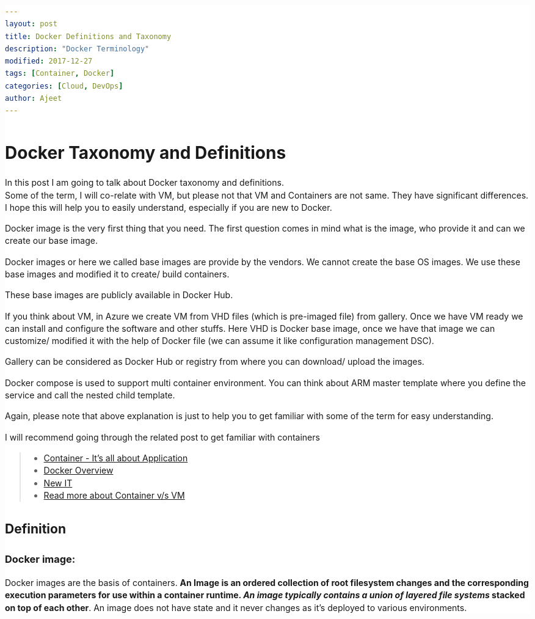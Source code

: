 ```yaml
---
layout: post
title: Docker Definitions and Taxonomy
description: "Docker Terminology"
modified: 2017-12-27
tags: [Container, Docker]
categories: [Cloud, DevOps]
author: Ajeet
---
```

# Docker Taxonomy and Definitions

In this post I am going to talk about Docker taxonomy and definitions.  
Some of the term, I will co-relate with VM, but please not that VM and Containers are not same.
They have significant differences. 
I hope this will help you to easily understand, especially if you are new to Docker.



Docker image is the very first thing that you need. The first question comes in mind what is the image, who provide it and can we create our base image.

Docker images or here we called base images are provide by the vendors. We cannot create the base OS images. We use these base images and modified it to create/ build containers.

These base images are publicly available in Docker Hub.

If you think about VM, in Azure we create VM from VHD files (which is pre-imaged file) from gallery. Once we have VM ready we can install and configure the software and other stuffs.
Here VHD is Docker base image, once we have that image we can customize/ modified it with the help of Docker file (we can assume it like configuration management DSC).

 Gallery can be considered as Docker Hub or registry from where you can download/ upload the images.

Docker compose is used to support multi container environment. You can think about ARM master template where you define the service and call the nested child template.

Again, please note that above explanation is just to help you to get familiar with some of the term for easy understanding.

I will recommend going through the related post to get familiar with containers 

>*  [Container - It’s all about Application](http://www.azure365.co.in/azure/devops/Container)
>* [Docker Overview](http://www.azure365.co.in/cloud/devops/Docker-1)
>* [New IT](http://www.azure365.co.in/azure/devops/NewIT)
>* [Read more about Container v/s VM](http://www.azure365.co.in/azure/devops/Container#container-vs-vm)


## Definition
### Docker image: 

Docker images are the basis of containers. **An Image is an ordered collection of root filesystem changes and the corresponding execution parameters for use within a container runtime. ***An image typically contains a union of layered file systems*** stacked on top of each other**. An image does not have state and it never changes as it’s deployed to various environments.
